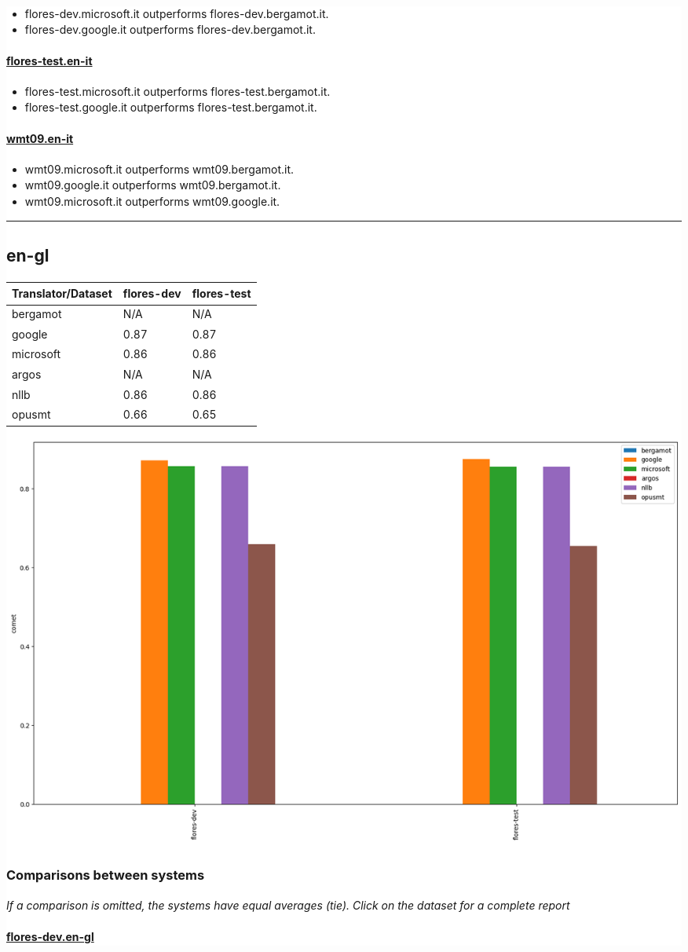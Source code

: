 - flores-dev.microsoft.it outperforms flores-dev.bergamot.it.
- flores-dev.google.it outperforms flores-dev.bergamot.it.

#### [flores-test.en-it](en-it/flores-test.en-it.cometcompare)
- flores-test.microsoft.it outperforms flores-test.bergamot.it.
- flores-test.google.it outperforms flores-test.bergamot.it.

#### [wmt09.en-it](en-it/wmt09.en-it.cometcompare)
- wmt09.microsoft.it outperforms wmt09.bergamot.it.
- wmt09.google.it outperforms wmt09.bergamot.it.
- wmt09.microsoft.it outperforms wmt09.google.it.

---

## en-gl

| Translator/Dataset | flores-dev | flores-test |
| --- | --- | --- |
| bergamot | N/A | N/A |
| google | 0.87 | 0.87 |
| microsoft | 0.86 | 0.86 |
| argos | N/A | N/A |
| nllb | 0.86 | 0.86 |
| opusmt | 0.66 | 0.65 |

![Results](img/en-gl-comet.png)
### Comparisons between systems
*If a comparison is omitted, the systems have equal averages (tie). Click on the dataset for a complete report*
#### [flores-dev.en-gl](en-gl/flores-dev.en-gl.cometcompare)
